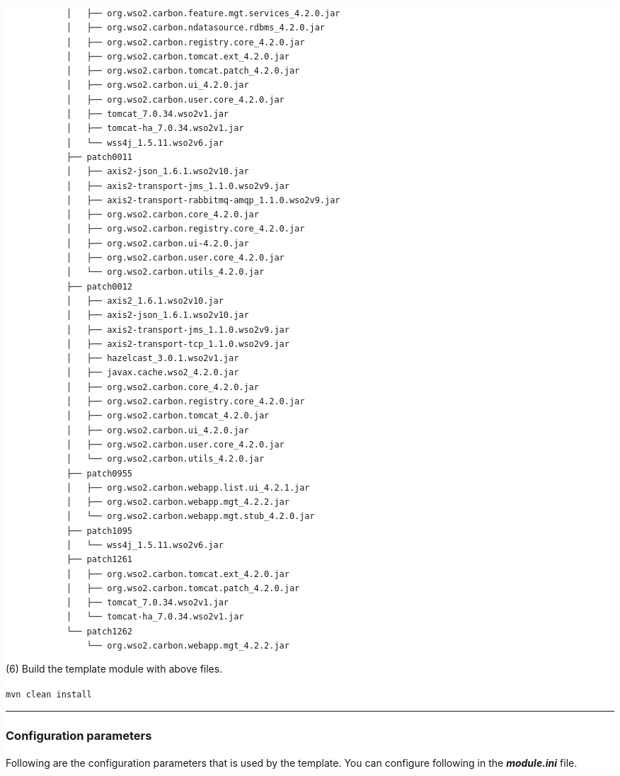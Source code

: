 ```
            │   ├── org.wso2.carbon.feature.mgt.services_4.2.0.jar
            │   ├── org.wso2.carbon.ndatasource.rdbms_4.2.0.jar
            │   ├── org.wso2.carbon.registry.core_4.2.0.jar
            │   ├── org.wso2.carbon.tomcat.ext_4.2.0.jar
            │   ├── org.wso2.carbon.tomcat.patch_4.2.0.jar
            │   ├── org.wso2.carbon.ui_4.2.0.jar
            │   ├── org.wso2.carbon.user.core_4.2.0.jar
            │   ├── tomcat_7.0.34.wso2v1.jar
            │   ├── tomcat-ha_7.0.34.wso2v1.jar
            │   └── wss4j_1.5.11.wso2v6.jar
            ├── patch0011
            │   ├── axis2-json_1.6.1.wso2v10.jar
            │   ├── axis2-transport-jms_1.1.0.wso2v9.jar
            │   ├── axis2-transport-rabbitmq-amqp_1.1.0.wso2v9.jar
            │   ├── org.wso2.carbon.core_4.2.0.jar
            │   ├── org.wso2.carbon.registry.core_4.2.0.jar
            │   ├── org.wso2.carbon.ui-4.2.0.jar
            │   ├── org.wso2.carbon.user.core_4.2.0.jar
            │   └── org.wso2.carbon.utils_4.2.0.jar
            ├── patch0012
            │   ├── axis2_1.6.1.wso2v10.jar
            │   ├── axis2-json_1.6.1.wso2v10.jar
            │   ├── axis2-transport-jms_1.1.0.wso2v9.jar
            │   ├── axis2-transport-tcp_1.1.0.wso2v9.jar
            │   ├── hazelcast_3.0.1.wso2v1.jar
            │   ├── javax.cache.wso2_4.2.0.jar
            │   ├── org.wso2.carbon.core_4.2.0.jar
            │   ├── org.wso2.carbon.registry.core_4.2.0.jar
            │   ├── org.wso2.carbon.tomcat_4.2.0.jar
            │   ├── org.wso2.carbon.ui_4.2.0.jar
            │   ├── org.wso2.carbon.user.core_4.2.0.jar
            │   └── org.wso2.carbon.utils_4.2.0.jar
            ├── patch0955
            │   ├── org.wso2.carbon.webapp.list.ui_4.2.1.jar
            │   ├── org.wso2.carbon.webapp.mgt_4.2.2.jar
            │   └── org.wso2.carbon.webapp.mgt.stub_4.2.0.jar
            ├── patch1095
            │   └── wss4j_1.5.11.wso2v6.jar
            ├── patch1261
            │   ├── org.wso2.carbon.tomcat.ext_4.2.0.jar
            │   ├── org.wso2.carbon.tomcat.patch_4.2.0.jar
            │   ├── tomcat_7.0.34.wso2v1.jar
            │   └── tomcat-ha_7.0.34.wso2v1.jar
            └── patch1262
                └── org.wso2.carbon.webapp.mgt_4.2.2.jar
```
(6) Build the template module with above files.
```
mvn clean install
```
---
### Configuration parameters
Following are the configuration parameters that is used by the template.
You can configure following in the ***module.ini*** file.
